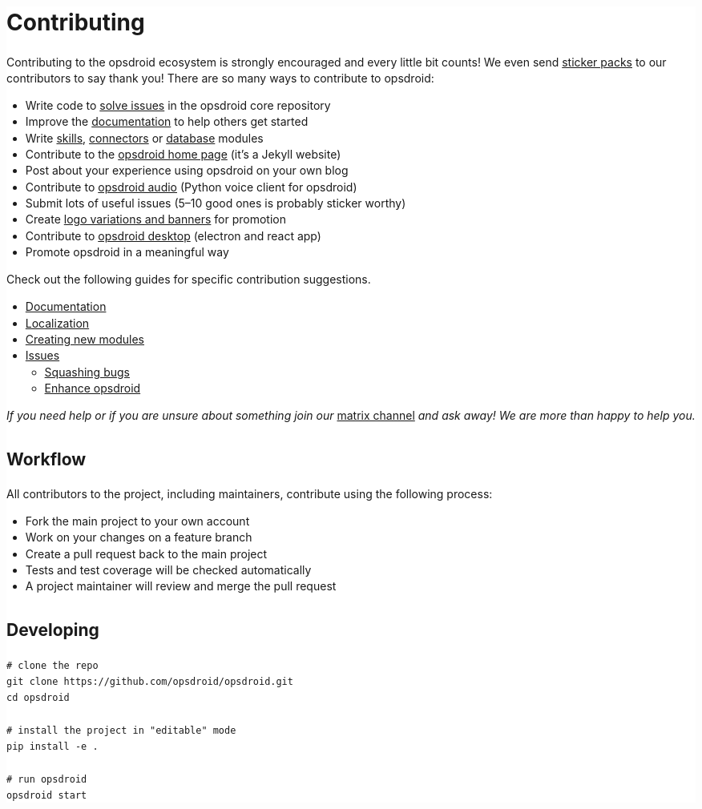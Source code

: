 # Contributing

Contributing to the opsdroid ecosystem is strongly encouraged and every little bit counts! We even send [sticker packs](https://medium.com/opsdroid/contributor-sticker-packs-738058ceda59) to our contributors to say thank you! There are so many ways to contribute to opsdroid:

  - Write code to [solve issues](https://github.com/opsdroid/opsdroid/issues) in the opsdroid core repository
  - Improve the [documentation](https://github.com/opsdroid/opsdroid/tree/master/docs) to help others get started
  - Write [skills](https://docs.opsdroid.dev/en/stable/connectors/custom.html), [connectors](http://opsdroid.readthedocs.io/en/latest/extending/connectors/) or [database](https://docs.opsdroid.dev/en/stable/databases/custom.html/) modules
  - Contribute to the [opsdroid home page](https://github.com/opsdroid/opsdroid.github.io) (it’s a Jekyll website)
  - Post about your experience using opsdroid on your own blog
  - Contribute to [opsdroid audio](https://github.com/opsdroid/opsdroid-audio) (Python voice client for opsdroid)
  - Submit lots of useful issues (5–10 good ones is probably sticker worthy)
  - Create [logo variations and banners](https://github.com/opsdroid/style-guidelines) for promotion
  - Contribute to [opsdroid desktop](https://github.com/opsdroid/opsdroid-desktop) (electron and react app)
  - Promote opsdroid in a meaningful way

Check out the following guides for specific contribution suggestions.

 - [Documentation](#documentation)
 - [Localization](#localization)
 - [Creating new modules](#new-modules)
 - [Issues](#issues)
     - [Squashing bugs](#quick-links)
     - [Enhance opsdroid](#quick-links)

*If you need help or if you are unsure about something join our* [matrix channel](https://riot.im/app/#/room/#opsdroid-general:matrix.org) *and ask away! We are more than happy to help you.*

## Workflow

All contributors to the project, including maintainers, contribute using the following process:

 * Fork the main project to your own account
 * Work on your changes on a feature branch
 * Create a pull request back to the main project
 * Tests and test coverage will be checked automatically
 * A project maintainer will review and merge the pull request

## Developing

```shell
# clone the repo
git clone https://github.com/opsdroid/opsdroid.git
cd opsdroid

# install the project in "editable" mode
pip install -e .

# run opsdroid
opsdroid start
```
